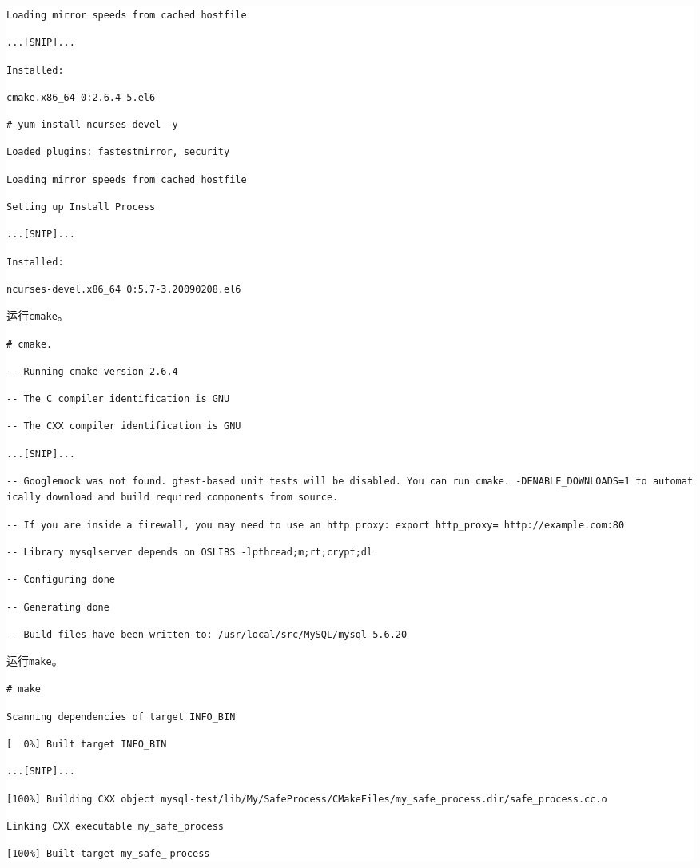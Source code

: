 `Loading mirror speeds from cached hostfile`

`...[SNIP]...`

`Installed:`

`cmake.x86_64 0:2.6.4-5.el6`

`# yum install ncurses-devel -y`

`Loaded plugins: fastestmirror, security`

`Loading mirror speeds from cached hostfile`

`Setting up Install Process`

`...[SNIP]...`

`Installed:`

`ncurses-devel.x86_64 0:5.7-3.20090208.el6`

运行`cmake`。

`# cmake.`

`-- Running cmake version 2.6.4`

`-- The C compiler identification is GNU`

`-- The CXX compiler identification is GNU`

`...[SNIP]...`

`-- Googlemock was not found. gtest-based unit tests will be disabled. You can run cmake. -DENABLE_DOWNLOADS=1 to automatically download and build required components from source.`

`-- If you are inside a firewall, you may need to use an http proxy: export http_proxy= http://example.com:80`

`-- Library mysqlserver depends on OSLIBS -lpthread;m;rt;crypt;dl`

`-- Configuring done`

`-- Generating done`

`-- Build files have been written to: /usr/local/src/MySQL/mysql-5.6.20`

运行`make`。

`# make`

`Scanning dependencies of target INFO_BIN`

`[  0%] Built target INFO_BIN`

`...[SNIP]...`

`[100%] Building CXX object mysql-test/lib/My/SafeProcess/CMakeFiles/my_safe_process.dir/safe_process.cc.o`

`Linking CXX executable my_safe_process`

`[100%] Built target my_safe_` `process`
